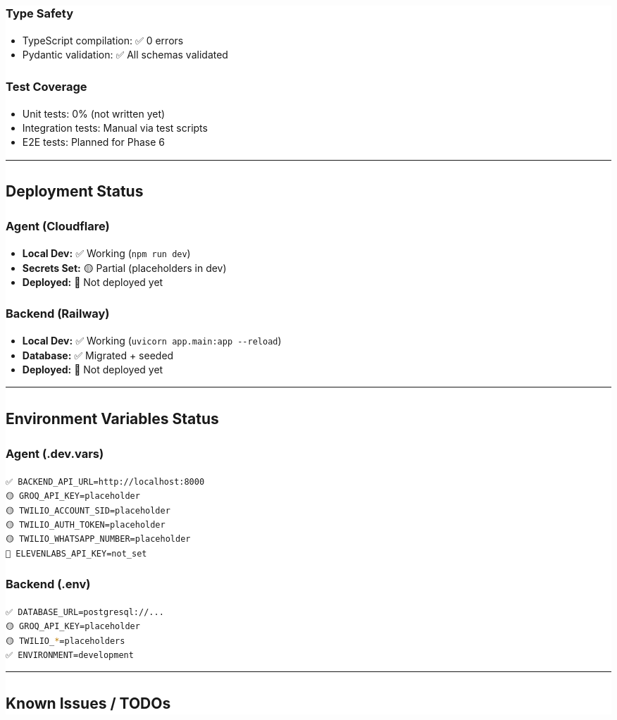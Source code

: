 ### Type Safety
- TypeScript compilation: ✅ 0 errors
- Pydantic validation: ✅ All schemas validated

### Test Coverage
- Unit tests: 0% (not written yet)
- Integration tests: Manual via test scripts
- E2E tests: Planned for Phase 6

---

## Deployment Status

### Agent (Cloudflare)
- **Local Dev:** ✅ Working (`npm run dev`)
- **Secrets Set:** 🟡 Partial (placeholders in dev)
- **Deployed:** 🔴 Not deployed yet

### Backend (Railway)
- **Local Dev:** ✅ Working (`uvicorn app.main:app --reload`)
- **Database:** ✅ Migrated + seeded
- **Deployed:** 🔴 Not deployed yet

---

## Environment Variables Status

### Agent (.dev.vars)
```bash
✅ BACKEND_API_URL=http://localhost:8000
🟡 GROQ_API_KEY=placeholder
🟡 TWILIO_ACCOUNT_SID=placeholder
🟡 TWILIO_AUTH_TOKEN=placeholder
🟡 TWILIO_WHATSAPP_NUMBER=placeholder
🔴 ELEVENLABS_API_KEY=not_set
```

### Backend (.env)
```bash
✅ DATABASE_URL=postgresql://...
🟡 GROQ_API_KEY=placeholder
🟡 TWILIO_*=placeholders
✅ ENVIRONMENT=development
```

---

## Known Issues / TODOs
